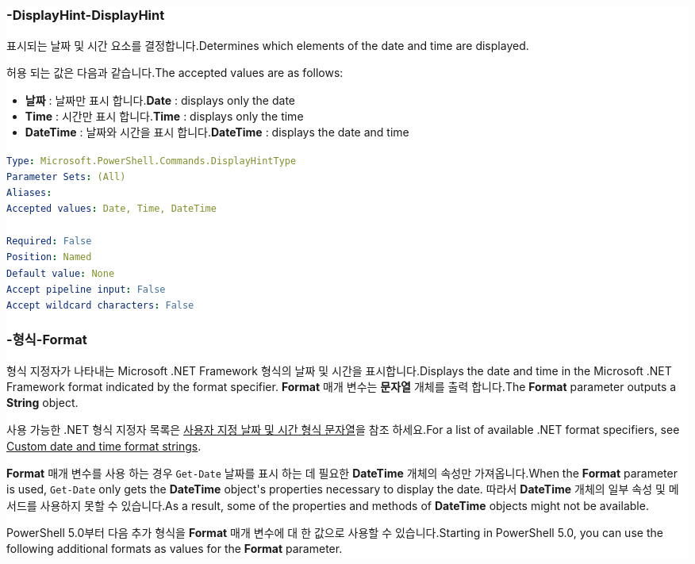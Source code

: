 ### <span data-ttu-id="87839-192">-DisplayHint</span><span class="sxs-lookup"><span data-stu-id="87839-192">-DisplayHint</span></span>

<span data-ttu-id="87839-193">표시되는 날짜 및 시간 요소를 결정합니다.</span><span class="sxs-lookup"><span data-stu-id="87839-193">Determines which elements of the date and time are displayed.</span></span>

<span data-ttu-id="87839-194">허용 되는 값은 다음과 같습니다.</span><span class="sxs-lookup"><span data-stu-id="87839-194">The accepted values are as follows:</span></span>

- <span data-ttu-id="87839-195">**날짜** : 날짜만 표시 합니다.</span><span class="sxs-lookup"><span data-stu-id="87839-195">**Date** : displays only the date</span></span>
- <span data-ttu-id="87839-196">**Time** : 시간만 표시 합니다.</span><span class="sxs-lookup"><span data-stu-id="87839-196">**Time** : displays only the time</span></span>
- <span data-ttu-id="87839-197">**DateTime** : 날짜와 시간을 표시 합니다.</span><span class="sxs-lookup"><span data-stu-id="87839-197">**DateTime** : displays the date and time</span></span>

```yaml
Type: Microsoft.PowerShell.Commands.DisplayHintType
Parameter Sets: (All)
Aliases:
Accepted values: Date, Time, DateTime

Required: False
Position: Named
Default value: None
Accept pipeline input: False
Accept wildcard characters: False
```

### <span data-ttu-id="87839-198">-형식</span><span class="sxs-lookup"><span data-stu-id="87839-198">-Format</span></span>

<span data-ttu-id="87839-199">형식 지정자가 나타내는 Microsoft .NET Framework 형식의 날짜 및 시간을 표시합니다.</span><span class="sxs-lookup"><span data-stu-id="87839-199">Displays the date and time in the Microsoft .NET Framework format indicated by the format specifier.</span></span>
<span data-ttu-id="87839-200">**Format** 매개 변수는 **문자열** 개체를 출력 합니다.</span><span class="sxs-lookup"><span data-stu-id="87839-200">The **Format** parameter outputs a **String** object.</span></span>

<span data-ttu-id="87839-201">사용 가능한 .NET 형식 지정자 목록은 [사용자 지정 날짜 및 시간 형식 문자열](/dotnet/standard/base-types/custom-date-and-time-format-strings?view=netframework-4.8)을 참조 하세요.</span><span class="sxs-lookup"><span data-stu-id="87839-201">For a list of available .NET format specifiers, see [Custom date and time format strings](/dotnet/standard/base-types/custom-date-and-time-format-strings?view=netframework-4.8).</span></span>

<span data-ttu-id="87839-202">**Format** 매개 변수를 사용 하는 경우 `Get-Date` 날짜를 표시 하는 데 필요한 **DateTime** 개체의 속성만 가져옵니다.</span><span class="sxs-lookup"><span data-stu-id="87839-202">When the **Format** parameter is used, `Get-Date` only gets the **DateTime** object's properties necessary to display the date.</span></span> <span data-ttu-id="87839-203">따라서 **DateTime** 개체의 일부 속성 및 메서드를 사용하지 못할 수 있습니다.</span><span class="sxs-lookup"><span data-stu-id="87839-203">As a result, some of the properties and methods of **DateTime** objects might not be available.</span></span>

<span data-ttu-id="87839-204">PowerShell 5.0부터 다음 추가 형식을 **Format** 매개 변수에 대 한 값으로 사용할 수 있습니다.</span><span class="sxs-lookup"><span data-stu-id="87839-204">Starting in PowerShell 5.0, you can use the following additional formats as values for the **Format** parameter.</span></span>
